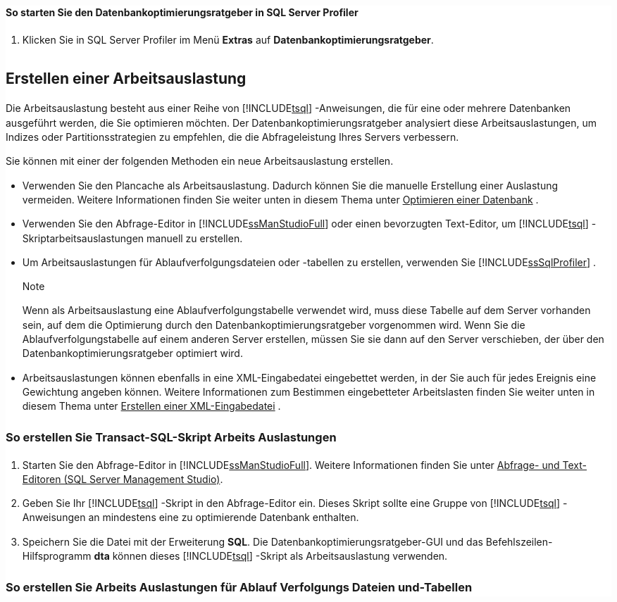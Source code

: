 #### <a name="to-start-the-database-engine-tuning-advisor-in-sql-server-profiler"></a>So starten Sie den Datenbankoptimierungsratgeber in SQL Server Profiler  
  
1.  Klicken Sie in SQL Server Profiler im Menü **Extras** auf **Datenbankoptimierungsratgeber**.  
  
##  <a name="create-a-workload"></a><a name="Create"></a> Erstellen einer Arbeitsauslastung  
 Die Arbeitsauslastung besteht aus einer Reihe von [!INCLUDE[tsql](../../includes/tsql-md.md)] -Anweisungen, die für eine oder mehrere Datenbanken ausgeführt werden, die Sie optimieren möchten. Der Datenbankoptimierungsratgeber analysiert diese Arbeitsauslastungen, um Indizes oder Partitionsstrategien zu empfehlen, die die Abfrageleistung Ihres Servers verbessern.  
  
 Sie können mit einer der folgenden Methoden ein neue Arbeitsauslastung erstellen.  
  
-   Verwenden Sie den Plancache als Arbeitsauslastung. Dadurch können Sie die manuelle Erstellung einer Auslastung vermeiden. Weitere Informationen finden Sie weiter unten in diesem Thema unter [Optimieren einer Datenbank](#Tune) .  
  
-   Verwenden Sie den Abfrage-Editor in [!INCLUDE[ssManStudioFull](../../includes/ssmanstudiofull-md.md)] oder einen bevorzugten Text-Editor, um [!INCLUDE[tsql](../../includes/tsql-md.md)] -Skriptarbeitsauslastungen manuell zu erstellen.  
  
-   Um Arbeitsauslastungen für Ablaufverfolgungsdateien oder -tabellen zu erstellen, verwenden Sie [!INCLUDE[ssSqlProfiler](../../includes/sssqlprofiler-md.md)] .  
  
    > [!NOTE]  
    >  Wenn als Arbeitsauslastung eine Ablaufverfolgungstabelle verwendet wird, muss diese Tabelle auf dem Server vorhanden sein, auf dem die Optimierung durch den Datenbankoptimierungsratgeber vorgenommen wird. Wenn Sie die Ablaufverfolgungstabelle auf einem anderen Server erstellen, müssen Sie sie dann auf den Server verschieben, der über den Datenbankoptimierungsratgeber optimiert wird.  
  
-   Arbeitsauslastungen können ebenfalls in eine XML-Eingabedatei eingebettet werden, in der Sie auch für jedes Ereignis eine Gewichtung angeben können. Weitere Informationen zum Bestimmen eingebetteter Arbeitslasten finden Sie weiter unten in diesem Thema unter [Erstellen einer XML-Eingabedatei](#XMLInput) .  
  
###  <a name="to-create-transact-sql-script-workloads"></a><a name="SSMS"></a>So erstellen Sie Transact-SQL-Skript Arbeits Auslastungen  
  
1.  Starten Sie den Abfrage-Editor in [!INCLUDE[ssManStudioFull](../../includes/ssmanstudiofull-md.md)]. Weitere Informationen finden Sie unter [Abfrage- und Text-Editoren &#40;SQL Server Management Studio&#41;](../scripting/query-and-text-editors-sql-server-management-studio.md).  
  
2.  Geben Sie Ihr [!INCLUDE[tsql](../../includes/tsql-md.md)] -Skript in den Abfrage-Editor ein. Dieses Skript sollte eine Gruppe von [!INCLUDE[tsql](../../includes/tsql-md.md)] -Anweisungen an mindestens eine zu optimierende Datenbank enthalten.  
  
3.  Speichern Sie die Datei mit der Erweiterung **SQL**. Die Datenbankoptimierungsratgeber-GUI und das Befehlszeilen-Hilfsprogramm **dta** können dieses [!INCLUDE[tsql](../../includes/tsql-md.md)] -Skript als Arbeitsauslastung verwenden.  
  
###  <a name="to-create-trace-file-and-trace-table-workloads"></a><a name="Profiler"></a>So erstellen Sie Arbeits Auslastungen für Ablauf Verfolgungs Dateien und-Tabellen  
  